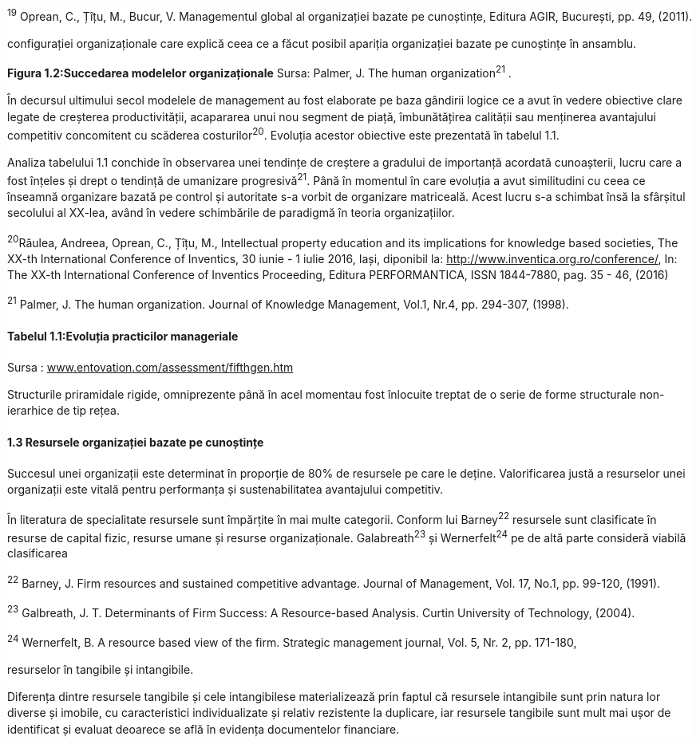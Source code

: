 <sup>19</sup> Oprean, C., Țîțu, M., Bucur, V. Managementul global al organizației bazate pe cunoștințe, Editura AGIR, București, pp. 49, (2011).

configurației organizaționale care explică ceea ce a făcut posibil apariția organizației bazate pe cunoștințe în ansamblu.

**Figura 1.2:Succedarea modelelor organizaționale** Sursa: Palmer, J. The human organization<sup>21</sup> .

În decursul ultimului secol modelele de management au fost elaborate pe baza gândirii logice ce a avut în vedere obiective clare legate de creșterea productivității, acapararea unui nou segment de piață, îmbunătățirea calității sau menținerea avantajului competitiv concomitent cu scăderea costurilor<sup>20</sup>. Evoluția acestor obiective este prezentată în tabelul 1.1.

Analiza tabelului 1.1 conchide în observarea unei tendințe de creștere a gradului de importanță acordată cunoașterii, lucru care a fost înțeles și drept o tendință de umanizare progresivă<sup>21</sup>. Până în momentul în care evoluția a avut similitudini cu ceea ce înseamnă organizare bazată pe control și autoritate s-a vorbit de organizare matriceală. Acest lucru s-a schimbat însă la sfârșitul secolului al XX-lea, având în vedere schimbările de paradigmă în teoria organizațiilor.

<sup>20</sup>Răulea, Andreea, Oprean, C., Țîțu, M., Intellectual property education and its implications for knowledge based societies, The XX-th International Conference of Inventics, 30 iunie - 1 iulie 2016, Iași, diponibil la: http://www.inventica.org.ro/conference/, In: The XX-th International Conference of Inventics Proceeding, Editura PERFORMANTICA, ISSN 1844-7880, pag. 35 - 46, (2016)

<sup>21</sup> Palmer, J. The human organization. Journal of Knowledge Management, Vol.1, Nr.4, pp. 294-307, (1998).

#### **Tabelul 1.1:Evoluția practicilor manageriale**

Sursa : www.entovation.com/assessment/fifthgen.htm

Structurile priramidale rigide, omniprezente până în acel momentau fost înlocuite treptat de o serie de forme structurale non-ierarhice de tip rețea.

#### **1.3 Resursele organizației bazate pe cunoștințe**

Succesul unei organizații este determinat în proporție de 80% de resursele pe care le deține. Valorificarea justă a resurselor unei organizații este vitală pentru performanța și sustenabilitatea avantajului competitiv.

În literatura de specialitate resursele sunt împărțite în mai multe categorii. Conform lui Barney<sup>22</sup> resursele sunt clasificate în resurse de capital fizic, resurse umane și resurse organizaționale. Galabreath<sup>23</sup> și Wernerfelt<sup>24</sup> pe de altă parte consideră viabilă clasificarea

<sup>22</sup> Barney, J. Firm resources and sustained competitive advantage. Journal of Management, Vol. 17, No.1, pp. 99-120, (1991).

<sup>23</sup> Galbreath, J. T. Determinants of Firm Success: A Resource-based Analysis. Curtin University of Technology, (2004).

<sup>24</sup> Wernerfelt, B. A resource based view of the firm. Strategic management journal, Vol. 5, Nr. 2, pp. 171-180,

resurselor în tangibile și intangibile.

Diferența dintre resursele tangibile și cele intangibilese materializează prin faptul că resursele intangibile sunt prin natura lor diverse și imobile, cu caracteristici individualizate și relativ rezistente la duplicare, iar resursele tangibile sunt mult mai ușor de identificat și evaluat deoarece se află în evidența documentelor financiare.
